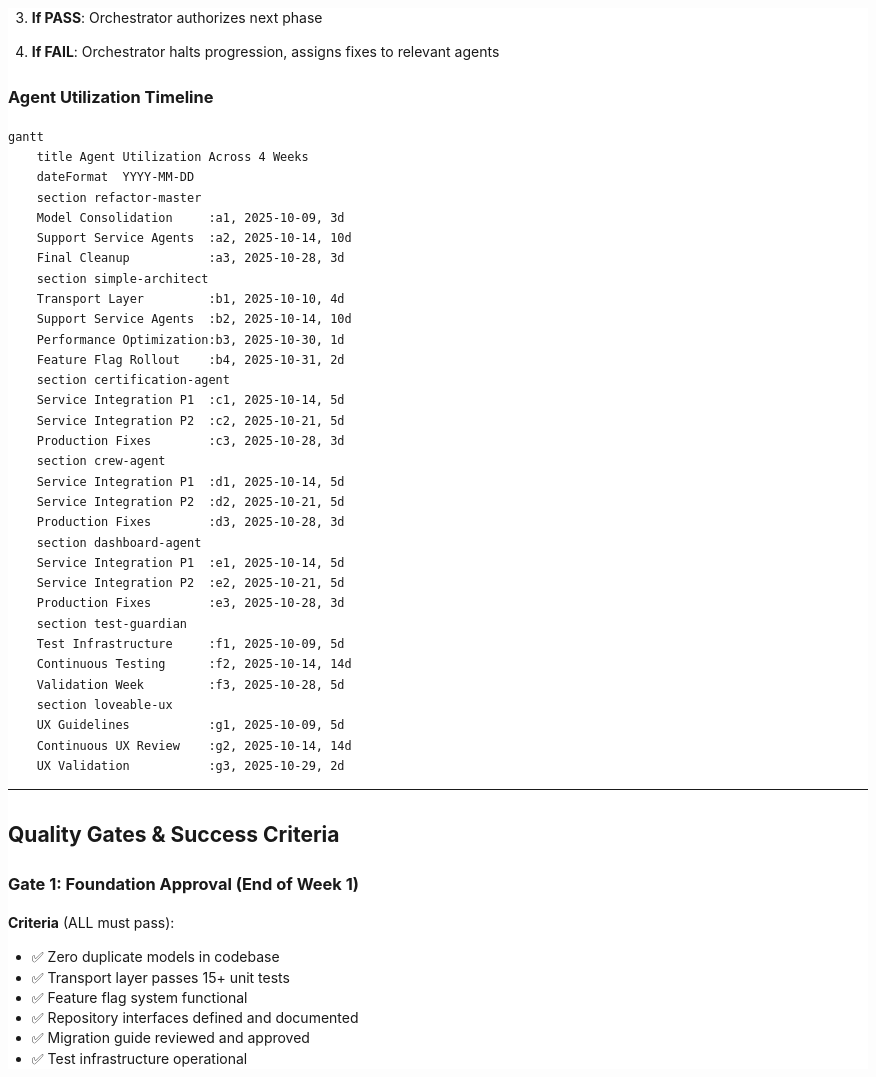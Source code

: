3. **If PASS**: Orchestrator authorizes next phase

4. **If FAIL**: Orchestrator halts progression, assigns fixes to relevant agents

### Agent Utilization Timeline

```mermaid
gantt
    title Agent Utilization Across 4 Weeks
    dateFormat  YYYY-MM-DD
    section refactor-master
    Model Consolidation     :a1, 2025-10-09, 3d
    Support Service Agents  :a2, 2025-10-14, 10d
    Final Cleanup           :a3, 2025-10-28, 3d
    section simple-architect
    Transport Layer         :b1, 2025-10-10, 4d
    Support Service Agents  :b2, 2025-10-14, 10d
    Performance Optimization:b3, 2025-10-30, 1d
    Feature Flag Rollout    :b4, 2025-10-31, 2d
    section certification-agent
    Service Integration P1  :c1, 2025-10-14, 5d
    Service Integration P2  :c2, 2025-10-21, 5d
    Production Fixes        :c3, 2025-10-28, 3d
    section crew-agent
    Service Integration P1  :d1, 2025-10-14, 5d
    Service Integration P2  :d2, 2025-10-21, 5d
    Production Fixes        :d3, 2025-10-28, 3d
    section dashboard-agent
    Service Integration P1  :e1, 2025-10-14, 5d
    Service Integration P2  :e2, 2025-10-21, 5d
    Production Fixes        :e3, 2025-10-28, 3d
    section test-guardian
    Test Infrastructure     :f1, 2025-10-09, 5d
    Continuous Testing      :f2, 2025-10-14, 14d
    Validation Week         :f3, 2025-10-28, 5d
    section loveable-ux
    UX Guidelines           :g1, 2025-10-09, 5d
    Continuous UX Review    :g2, 2025-10-14, 14d
    UX Validation           :g3, 2025-10-29, 2d
```

---

## Quality Gates & Success Criteria

### Gate 1: Foundation Approval (End of Week 1)

**Criteria** (ALL must pass):
- ✅ Zero duplicate models in codebase
- ✅ Transport layer passes 15+ unit tests
- ✅ Feature flag system functional
- ✅ Repository interfaces defined and documented
- ✅ Migration guide reviewed and approved
- ✅ Test infrastructure operational
